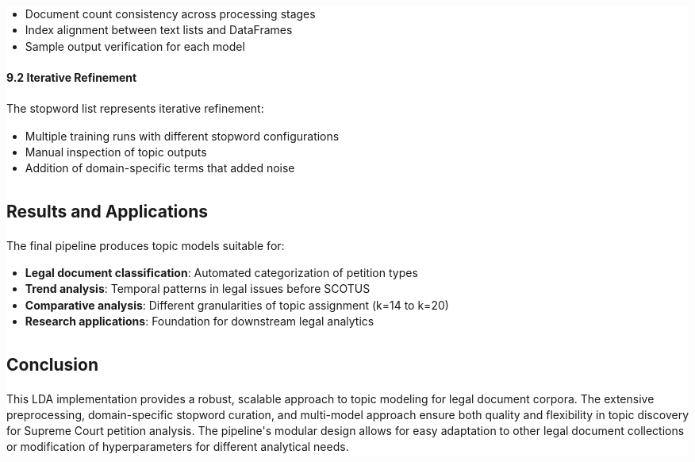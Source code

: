 - Document count consistency across processing stages
- Index alignment between text lists and DataFrames
- Sample output verification for each model

#### 9.2 Iterative Refinement
The stopword list represents iterative refinement:
- Multiple training runs with different stopword configurations
- Manual inspection of topic outputs
- Addition of domain-specific terms that added noise

## Results and Applications

The final pipeline produces topic models suitable for:
- **Legal document classification**: Automated categorization of petition types
- **Trend analysis**: Temporal patterns in legal issues before SCOTUS
- **Comparative analysis**: Different granularities of topic assignment (k=14 to k=20)
- **Research applications**: Foundation for downstream legal analytics


## Conclusion

This LDA implementation provides a robust, scalable approach to topic modeling for legal document corpora. The extensive preprocessing, domain-specific stopword curation, and multi-model approach ensure both quality and flexibility in topic discovery for Supreme Court petition analysis. The pipeline's modular design allows for easy adaptation to other legal document collections or modification of hyperparameters for different analytical needs.